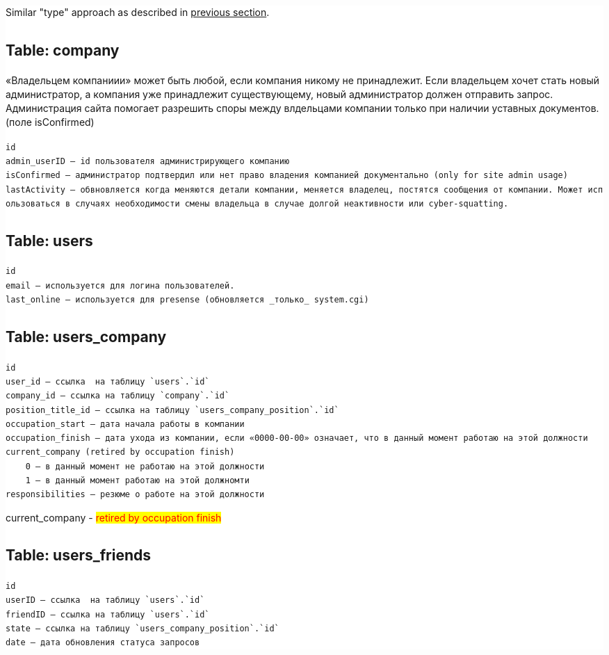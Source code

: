 Similar "type" approach as described in [previous section](tables.md#table-feed\_message\_comment).

## Table: company

«Владельцем компаниии» может быть любой, если компания никому не принадлежит. Если владельцем хочет стать новый администратор, а компания уже принадлежит существующему, новый администратор должен отправить запрос. Администрация сайта помогает разрешить споры между влдельцами компании только при наличии уставных документов. (поле isConfirmed)

```
id
admin_userID – id пользователя администрирующего компанию
isConfirmed – администратор подтвердил или нет право владения компанией документально (only for site admin usage)
lastActivity – обвновляется когда меняются детали компании, меняется владелец, постятся сообщения от компании. Может использоваться в случаях необходимости смены владельца в случае долгой неактивности или cyber-squatting. 
```

## Table: users

```
id
email – используется для логина пользователей. 
last_online – используется для presense (обновляется _только_ system.cgi)
```

## Table: users\_company

```
id
user_id – ссылка  на таблицу `users`.`id`
company_id – ccылка на таблицу `company`.`id`
position_title_id – ссылка на таблицу `users_company_position`.`id`
occupation_start – дата начала работы в компании
occupation_finish – дата ухода из компании, если «0000-00-00» означает, что в данный момент работаю на этой должности
current_company (retired by occupation finish) 
	0 – в данный момент не работаю на этой должности
	1 – в данный момент работаю на этой должномти
responsibilities – резюме о работе на этой должности

```

current\_company - <mark style="color:red;">retired by occupation finish</mark>

## Table: users\_friends

```
id
userID – ссылка  на таблицу `users`.`id`
friendID – ccылка на таблицу `users`.`id`
state – ссылка на таблицу `users_company_position`.`id`
date – дата обновления статуса запросов
```
